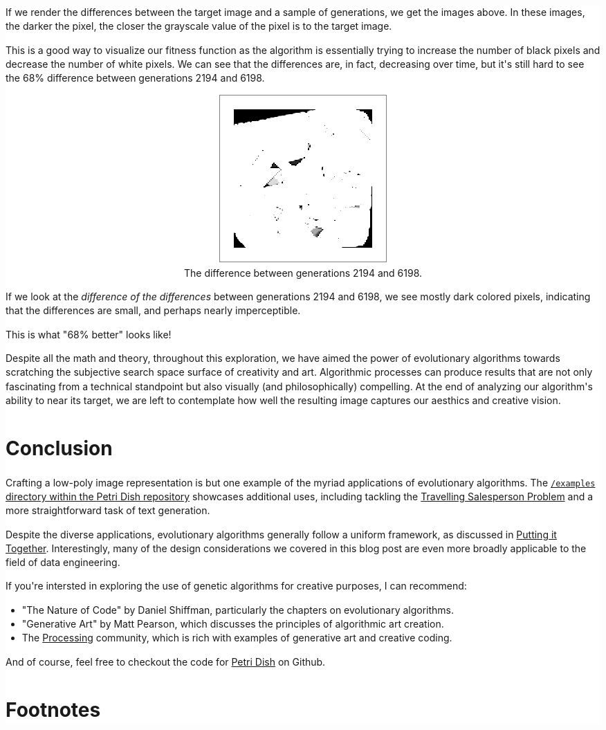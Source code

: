 If we render the differences between the target image and a sample of generations, we get the images above. In these images, the darker the pixel, the closer the grayscale value of the pixel is to the target image.

This is a good way to visualize our fitness function as the algorithm is essentially trying to increase the number of black pixels and decrease the number of white pixels. We can see that the differences are, in fact, decreasing over time, but it's still hard to see the 68% difference between generations 2194 and 6198.

<div style="text-align:center; margin: 10px auto 10px auto;">
  <img style="border: 1px solid gray; padding: 20px;" src="/assets/images/low_poly_image_generation/diff_gen-6198_gen-2194.png" />
  <figcaption>The difference between generations 2194 and 6198.</figcaption>
</div>

If we look at the _difference of the differences_ between generations 2194 and 6198, we see mostly dark colored pixels, indicating that the differences are small, and perhaps nearly imperceptible.

This is what "68% better" looks like!

Despite all the math and theory, throughout this exploration, we have aimed the power of evolutionary algorithms towards scratching the subjective search space surface of creativity and art. Algorithmic processes can produce results that are not only fascinating from a technical standpoint but also visually (and philosophically) compelling. At the end of analyzing our algorithm's ability to near its target, we are left to contemplate how well the resulting image captures our aesthics and creative vision.

# Conclusion

Crafting a low-poly image representation is but one example of the myriad applications of evolutionary algorithms. The [`/examples` directory within the Petri Dish repository](https://github.com/Thomascountz/petri_dish/tree/main/examples) showcases additional uses, including tackling the [Travelling Salesperson Problem](https://en.wikipedia.org/wiki/Travelling_salesman_problem) and a more straightforward task of text generation.

Despite the diverse applications, evolutionary algorithms generally follow a uniform framework, as discussed in [Putting it Together](#putting-it-together). Interestingly, many of the design considerations we covered in this blog post are even more broadly applicable to the field of data engineering.

If you're intersted in exploring the use of genetic algorithms for creative purposes, I can recommend:

- "The Nature of Code" by Daniel Shiffman, particularly the chapters on evolutionary algorithms.
- "Generative Art" by Matt Pearson, which discusses the principles of algorithmic art creation.
- The [Processing](https://processing.org/) community, which is rich with examples of generative art and creative coding.

And of course, feel free to checkout the code for [Petri Dish](https://github.com/Thomascountz/petri_dish/) on Github.

# Footnotes
